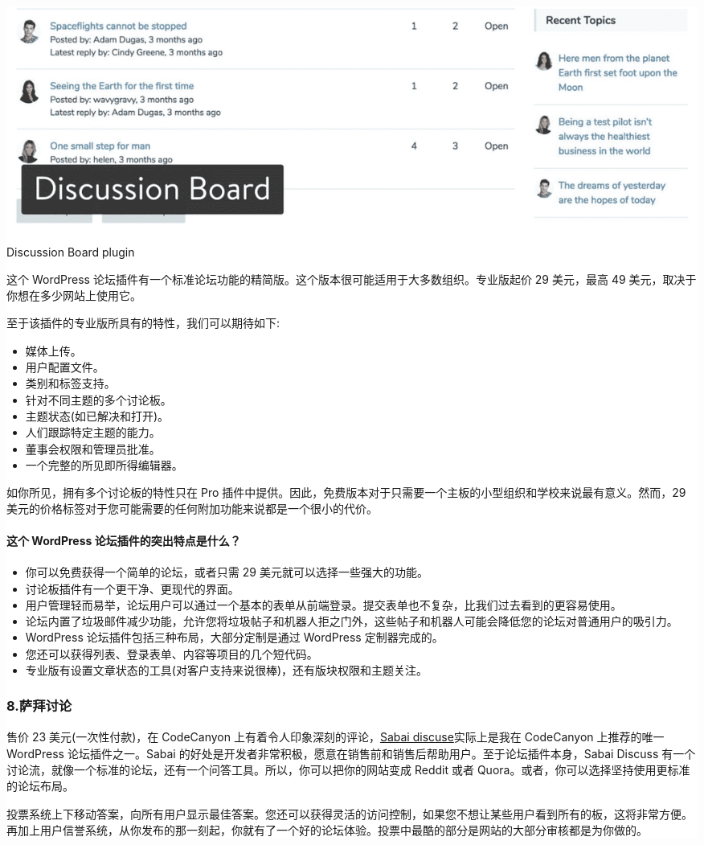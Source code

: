 [![Discussion Board](img/66db7abb262763524b39cc84176c2cf5.png)](https://wordpress.org/plugins/wp-discussion-board/)

Discussion Board plugin



这个 WordPress 论坛插件有一个标准论坛功能的精简版。这个版本很可能适用于大多数组织。专业版起价 29 美元，最高 49 美元，取决于你想在多少网站上使用它。

至于该插件的专业版所具有的特性，我们可以期待如下:

*   媒体上传。
*   用户配置文件。
*   类别和标签支持。
*   针对不同主题的多个讨论板。
*   主题状态(如已解决和打开)。
*   人们跟踪特定主题的能力。
*   董事会权限和管理员批准。
*   一个完整的所见即所得编辑器。

如你所见，拥有多个讨论板的特性只在 Pro 插件中提供。因此，免费版本对于只需要一个主板的小型组织和学校来说最有意义。然而，29 美元的价格标签对于您可能需要的任何附加功能来说都是一个很小的代价。

#### 这个 WordPress 论坛插件的突出特点是什么？

*   你可以免费获得一个简单的论坛，或者只需 29 美元就可以选择一些强大的功能。
*   讨论板插件有一个更干净、更现代的界面。
*   用户管理轻而易举，论坛用户可以通过一个基本的表单从前端登录。提交表单也不复杂，比我们过去看到的更容易使用。
*   论坛内置了垃圾邮件减少功能，允许您将垃圾帖子和机器人拒之门外，这些帖子和机器人可能会降低您的论坛对普通用户的吸引力。
*   WordPress 论坛插件包括三种布局，大部分定制是通过 WordPress 定制器完成的。
*   您还可以获得列表、登录表单、内容等项目的几个短代码。
*   专业版有设置文章状态的工具(对客户支持来说很棒)，还有版块权限和主题关注。

### 8.萨拜讨论

售价 23 美元(一次性付款)，在 CodeCanyon 上有着令人印象深刻的评论，[Sabai discuse](https://codecanyon.net/item/sabai-discuss-plugin-for-wordpress/3455723)实际上是我在 CodeCanyon 上推荐的唯一 WordPress 论坛插件之一。Sabai 的好处是开发者非常积极，愿意在销售前和销售后帮助用户。至于论坛插件本身，Sabai Discuss 有一个讨论流，就像一个标准的论坛，还有一个问答工具。所以，你可以把你的网站变成 Reddit 或者 Quora。或者，你可以选择坚持使用更标准的论坛布局。

投票系统上下移动答案，向所有用户显示最佳答案。您还可以获得灵活的访问控制，如果您不想让某些用户看到所有的板，这将非常方便。再加上用户信誉系统，从你发布的那一刻起，你就有了一个好的论坛体验。投票中最酷的部分是网站的大部分审核都是为你做的。
